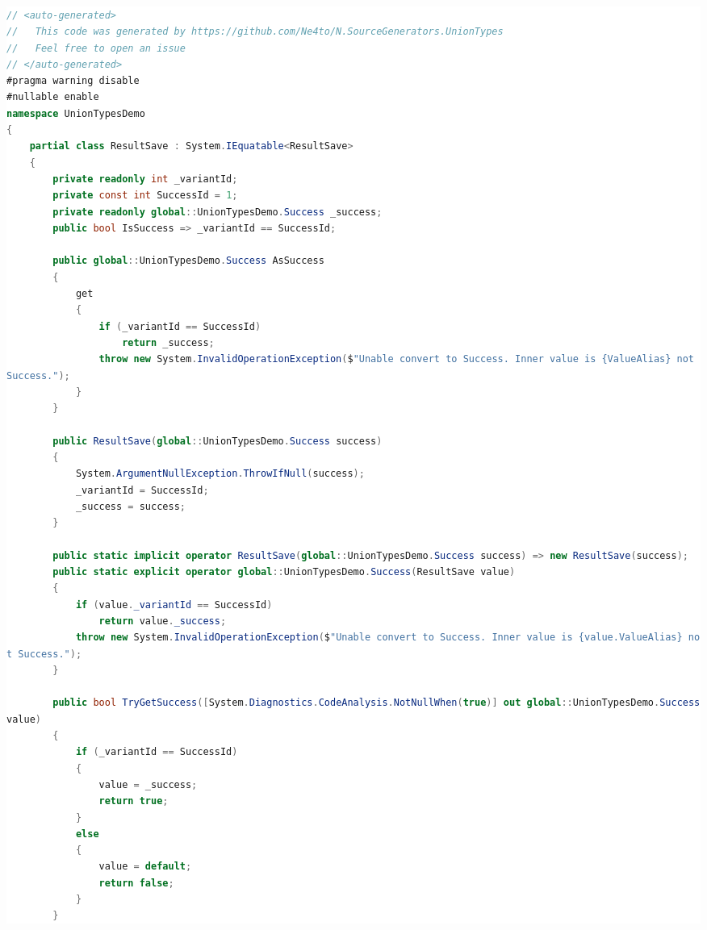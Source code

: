  </TabItem>


<TabItem value="D:\gth\RSCG_Examples\v2\rscg_examples\N.SourceGenerators.UnionTypes\src\UnionTypesDemo\obj\GX\N.SourceGenerators.UnionTypes\N.SourceGenerators.UnionTypes.UnionTypesGenerator\ResultSave.g.cs" label="ResultSave.g.cs" >


```csharp showLineNumbers 
// <auto-generated>
//   This code was generated by https://github.com/Ne4to/N.SourceGenerators.UnionTypes
//   Feel free to open an issue
// </auto-generated>
#pragma warning disable
#nullable enable
namespace UnionTypesDemo
{
    partial class ResultSave : System.IEquatable<ResultSave>
    {
        private readonly int _variantId;
        private const int SuccessId = 1;
        private readonly global::UnionTypesDemo.Success _success;
        public bool IsSuccess => _variantId == SuccessId;

        public global::UnionTypesDemo.Success AsSuccess
        {
            get
            {
                if (_variantId == SuccessId)
                    return _success;
                throw new System.InvalidOperationException($"Unable convert to Success. Inner value is {ValueAlias} not Success.");
            }
        }

        public ResultSave(global::UnionTypesDemo.Success success)
        {
            System.ArgumentNullException.ThrowIfNull(success);
            _variantId = SuccessId;
            _success = success;
        }

        public static implicit operator ResultSave(global::UnionTypesDemo.Success success) => new ResultSave(success);
        public static explicit operator global::UnionTypesDemo.Success(ResultSave value)
        {
            if (value._variantId == SuccessId)
                return value._success;
            throw new System.InvalidOperationException($"Unable convert to Success. Inner value is {value.ValueAlias} not Success.");
        }

        public bool TryGetSuccess([System.Diagnostics.CodeAnalysis.NotNullWhen(true)] out global::UnionTypesDemo.Success value)
        {
            if (_variantId == SuccessId)
            {
                value = _success;
                return true;
            }
            else
            {
                value = default;
                return false;
            }
        }
```